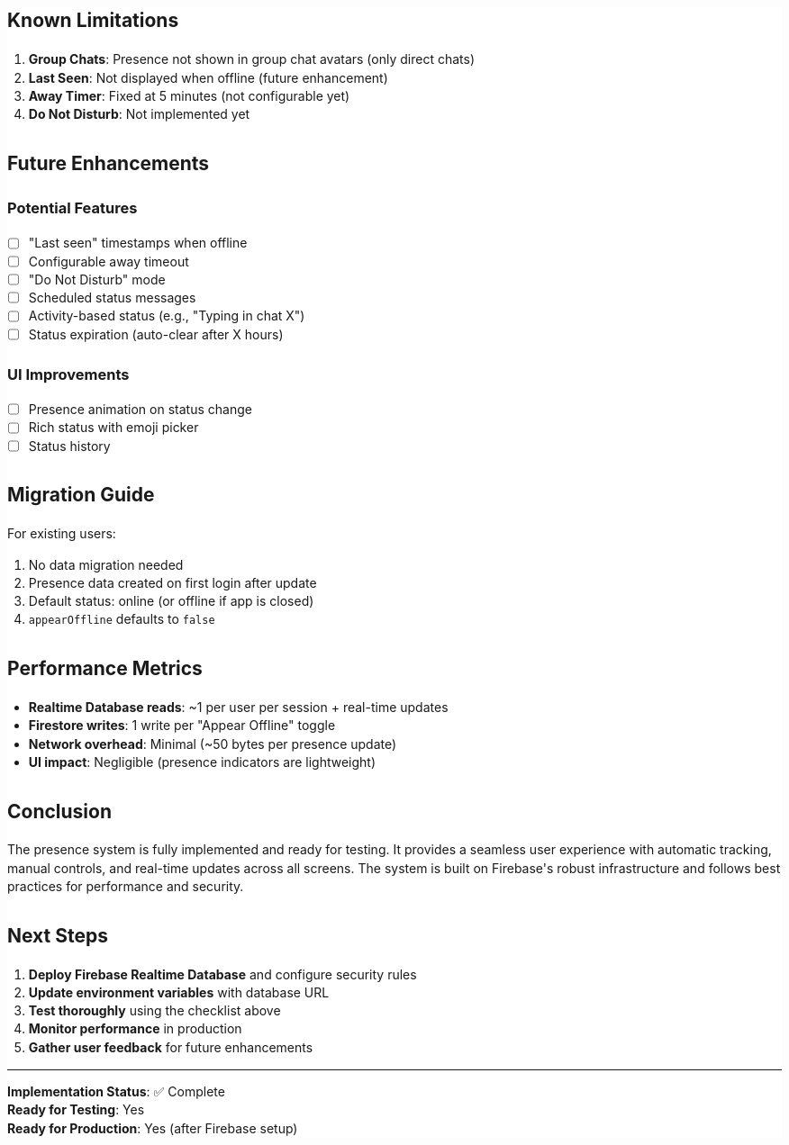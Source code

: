 ## Known Limitations

1. **Group Chats**: Presence not shown in group chat avatars (only direct chats)
2. **Last Seen**: Not displayed when offline (future enhancement)
3. **Away Timer**: Fixed at 5 minutes (not configurable yet)
4. **Do Not Disturb**: Not implemented yet

## Future Enhancements

### Potential Features
- [ ] "Last seen" timestamps when offline
- [ ] Configurable away timeout
- [ ] "Do Not Disturb" mode
- [ ] Scheduled status messages
- [ ] Activity-based status (e.g., "Typing in chat X")
- [ ] Status expiration (auto-clear after X hours)

### UI Improvements
- [ ] Presence animation on status change
- [ ] Rich status with emoji picker
- [ ] Status history

## Migration Guide

For existing users:
1. No data migration needed
2. Presence data created on first login after update
3. Default status: online (or offline if app is closed)
4. `appearOffline` defaults to `false`

## Performance Metrics

- **Realtime Database reads**: ~1 per user per session + real-time updates
- **Firestore writes**: 1 write per "Appear Offline" toggle
- **Network overhead**: Minimal (~50 bytes per presence update)
- **UI impact**: Negligible (presence indicators are lightweight)

## Conclusion

The presence system is fully implemented and ready for testing. It provides a seamless user experience with automatic tracking, manual controls, and real-time updates across all screens. The system is built on Firebase's robust infrastructure and follows best practices for performance and security.

## Next Steps

1. **Deploy Firebase Realtime Database** and configure security rules
2. **Update environment variables** with database URL
3. **Test thoroughly** using the checklist above
4. **Monitor performance** in production
5. **Gather user feedback** for future enhancements

---

**Implementation Status**: ✅ Complete  
**Ready for Testing**: Yes  
**Ready for Production**: Yes (after Firebase setup)

